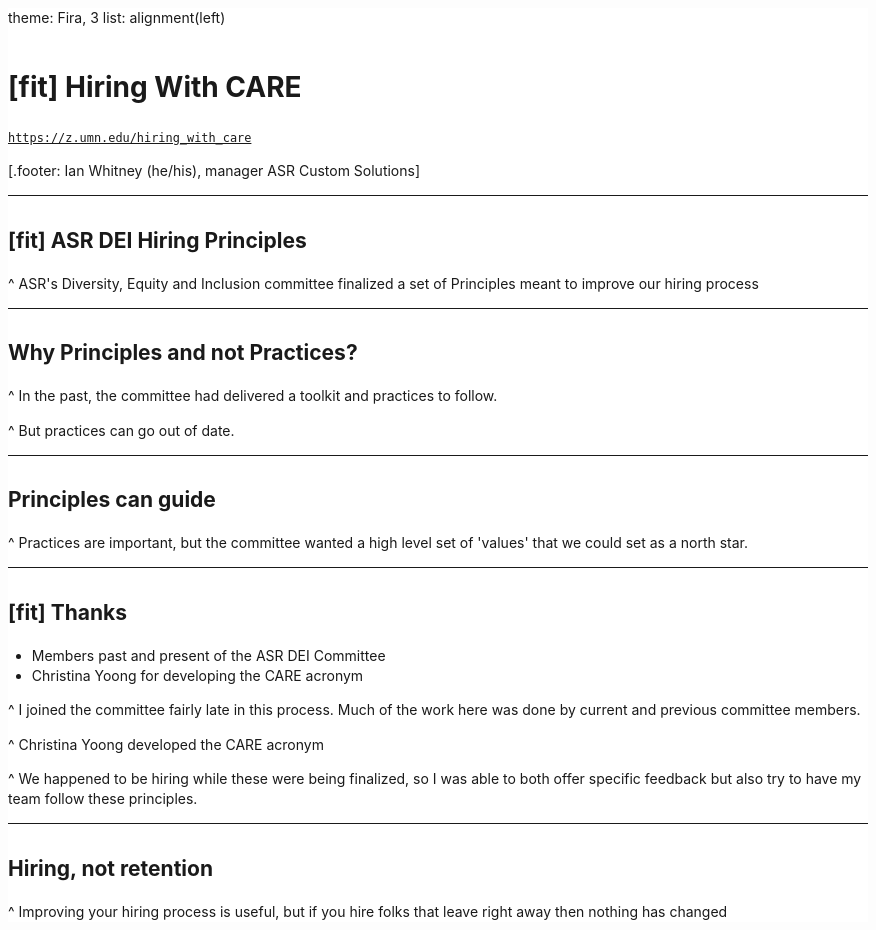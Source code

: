 theme: Fira, 3
list: alignment(left)

# [fit] Hiring With CARE

[`https://z.umn.edu/hiring_with_care`](https://z.umn.edu/hiring_with_care)

[.footer: Ian Whitney (he/his), manager ASR Custom Solutions]

---

## [fit] ASR DEI Hiring Principles

^ ASR's Diversity, Equity and Inclusion committee finalized a set of Principles meant to improve our hiring process

---

## Why Principles and not Practices?

^ In the past, the committee had delivered a toolkit and practices to follow.

^ But practices can go out of date.

---

## Principles can guide

^ Practices are important, but the committee wanted a high level set of 'values' that we could set as a north star.

---

## [fit] Thanks

- Members past and present of the ASR DEI Committee
- Christina Yoong for developing the CARE acronym 

^ I joined the committee fairly late in this process. Much of the work here was done by current and previous committee members.

^ Christina Yoong developed the CARE acronym

^ We happened to be hiring while these were being finalized, so I was able to both offer specific feedback but also try to have my team follow these principles.

---

## Hiring, not retention

^ Improving your hiring process is useful, but if you hire folks that leave right away then nothing has changed 
